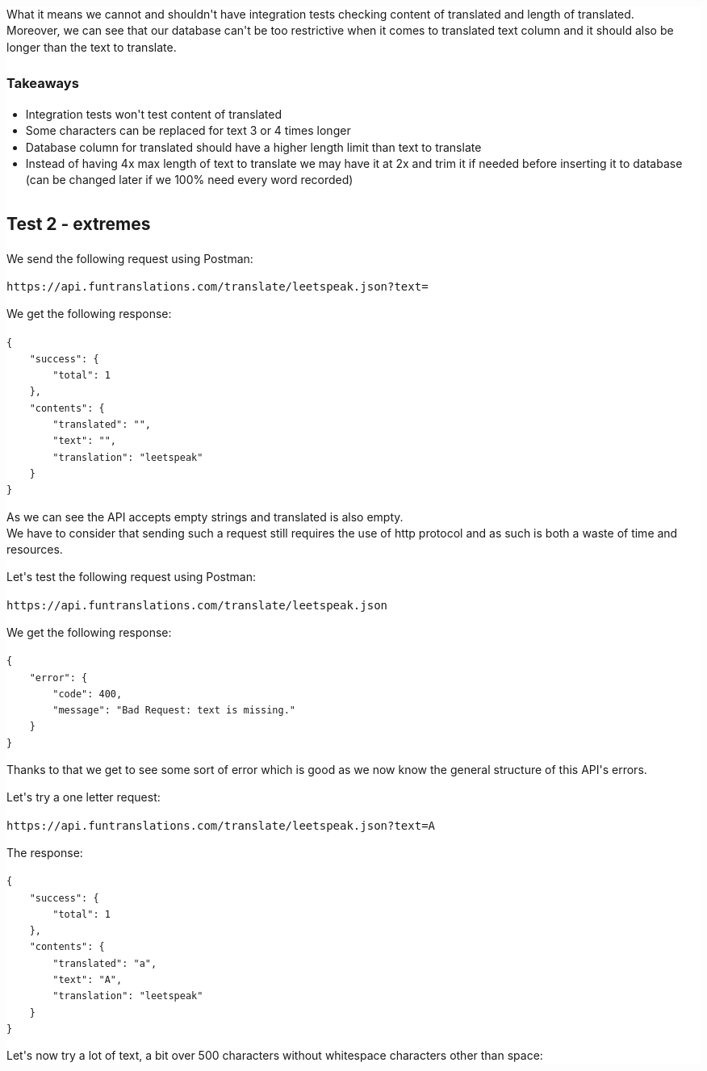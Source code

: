 What it means we cannot and shouldn't have integration tests checking content of translated and length of translated.  
Moreover, we can see that our database can't be too restrictive when it comes to translated text column and it should also be longer than the text to translate.

### Takeaways
- Integration tests won't test content of translated
- Some characters can be replaced for text 3 or 4 times longer
- Database column for translated should have a higher length limit than text to translate
- Instead of having 4x max length of text to translate we may have it at 2x and trim it if needed before inserting it to database (can be changed later if we 100% need every word recorded)

## Test 2 - extremes
We send the following request using Postman:
<pre>https://api.funtranslations.com/translate/leetspeak.json?text=</pre>

We get the following response:
```
{
    "success": {
        "total": 1
    },
    "contents": {
        "translated": "",
        "text": "",
        "translation": "leetspeak"
    }
}
```
As we can see the API accepts empty strings and translated is also empty.  
We have to consider that sending such a request still requires the use of http protocol and as such is both a waste of time and resources.

Let's test the following request using Postman:
<pre>https://api.funtranslations.com/translate/leetspeak.json</pre>

We get the following response:
```
{
    "error": {
        "code": 400,
        "message": "Bad Request: text is missing."
    }
}
```
Thanks to that we get to see some sort of error which is good as we now know the general structure of this API's errors.

Let's try a one letter request:
<pre>https://api.funtranslations.com/translate/leetspeak.json?text=A</pre>

The response:
```
{
    "success": {
        "total": 1
    },
    "contents": {
        "translated": "a",
        "text": "A",
        "translation": "leetspeak"
    }
}
```
Let's now try a lot of text, a bit over 500 characters without whitespace characters other than space: